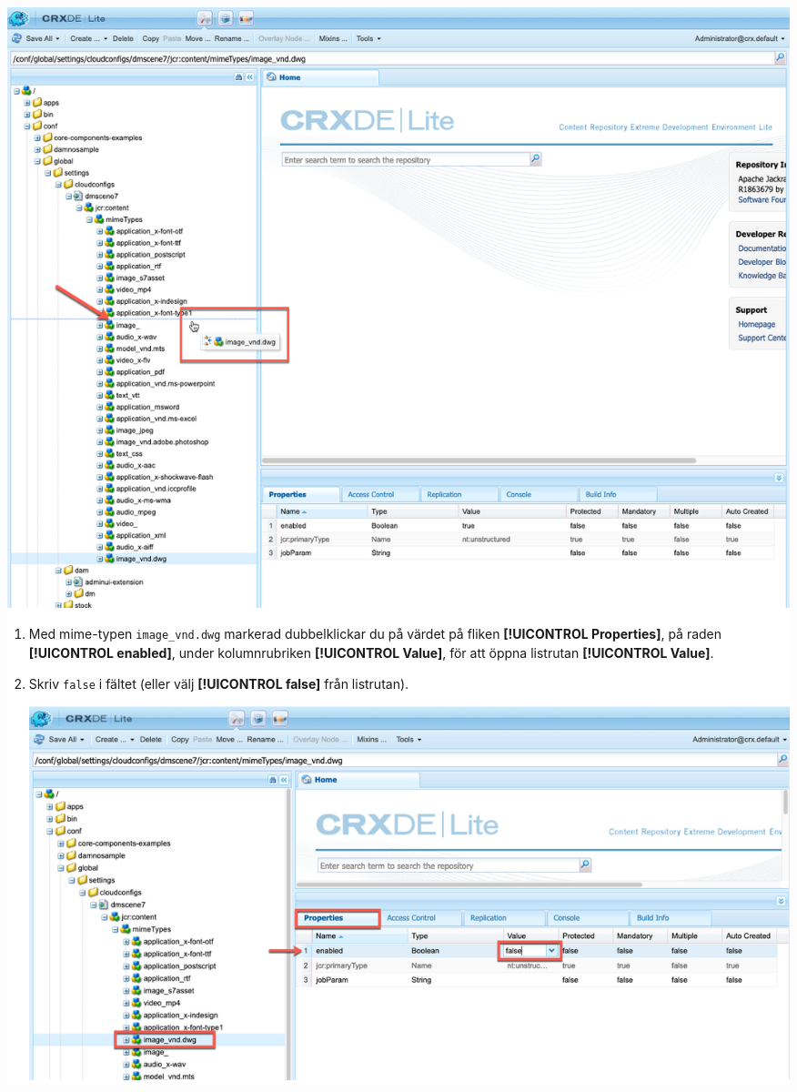    ![crxdelite_cqdoc-14627](assets/crxdelite_cqdoc-14627.png)

1. Med mime-typen `image_vnd.dwg` markerad dubbelklickar du på värdet på fliken **[!UICONTROL Properties]**, på raden **[!UICONTROL enabled]**, under kolumnrubriken **[!UICONTROL Value]**, för att öppna listrutan **[!UICONTROL Value]**.
1. Skriv `false` i fältet (eller välj **[!UICONTROL false]** från listrutan).

   ![2019-08-02_16-60-30](assets/2019-08-02_16-60-30.png)
